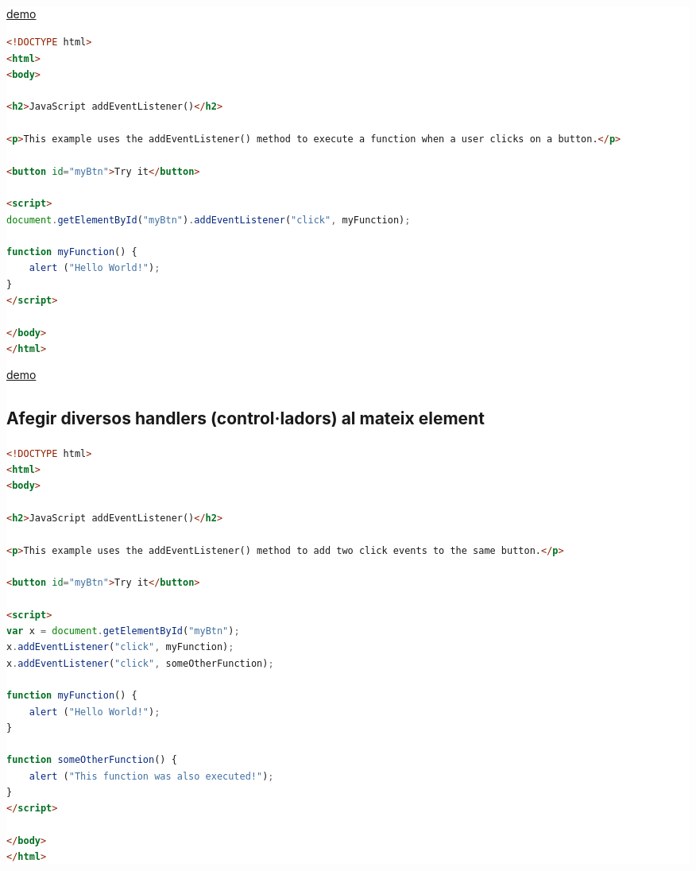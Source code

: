 [demo](https://www.w3schools.com/js/tryit.asp?filename=tryjs_addeventlistener_add)

```html
<!DOCTYPE html>
<html>
<body>

<h2>JavaScript addEventListener()</h2>

<p>This example uses the addEventListener() method to execute a function when a user clicks on a button.</p>

<button id="myBtn">Try it</button>

<script>
document.getElementById("myBtn").addEventListener("click", myFunction);

function myFunction() {
    alert ("Hello World!");
}
</script>

</body>
</html>
```

[demo](https://www.w3schools.com/js/tryit.asp?filename=tryjs_addeventlistener_add2)


Afegir diversos handlers (control·ladors) al mateix element
---------------------

```html
<!DOCTYPE html>
<html>
<body>

<h2>JavaScript addEventListener()</h2>

<p>This example uses the addEventListener() method to add two click events to the same button.</p>

<button id="myBtn">Try it</button>

<script>
var x = document.getElementById("myBtn");
x.addEventListener("click", myFunction);
x.addEventListener("click", someOtherFunction);

function myFunction() {
    alert ("Hello World!");
}

function someOtherFunction() {
    alert ("This function was also executed!");
}
</script>

</body>
</html>
```

